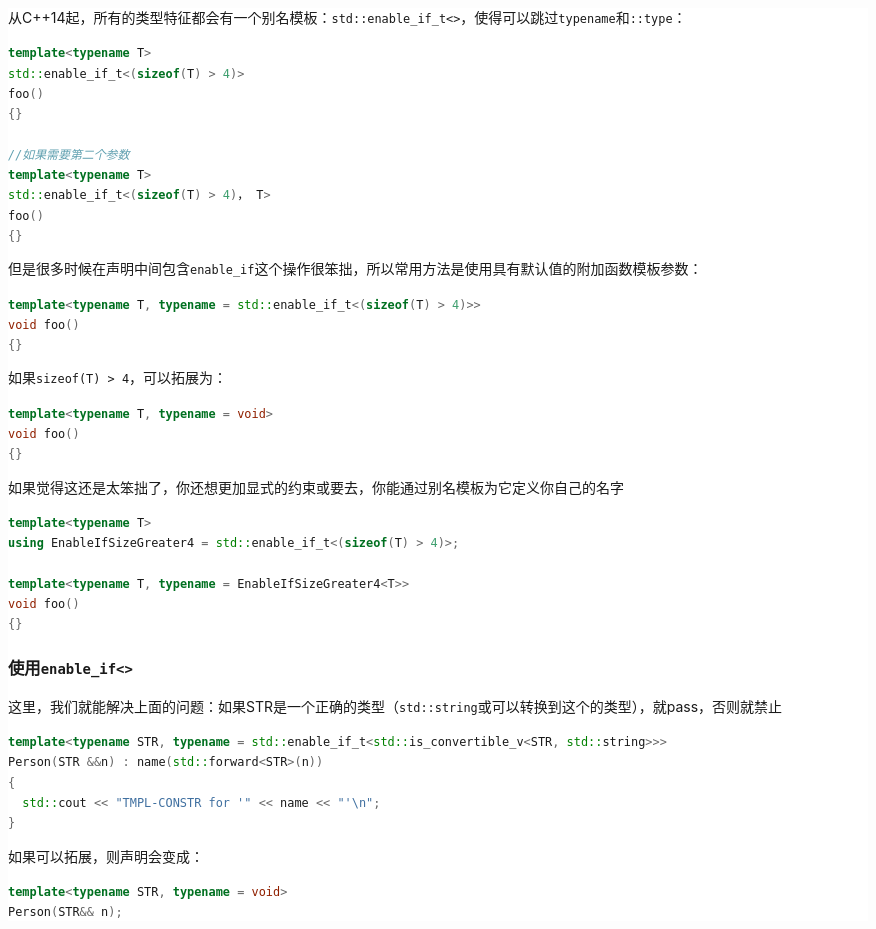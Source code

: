从C++14起，所有的类型特征都会有一个别名模板：`std::enable_if_t<>`，使得可以跳过`typename`和`::type`：

```cpp
template<typename T>
std::enable_if_t<(sizeof(T) > 4)>
foo()
{}

//如果需要第二个参数
template<typename T>
std::enable_if_t<(sizeof(T) > 4)， T>
foo()
{}
```

但是很多时候在声明中间包含`enable_if`这个操作很笨拙，所以常用方法是使用具有默认值的附加函数模板参数：

```cpp
template<typename T, typename = std::enable_if_t<(sizeof(T) > 4)>>
void foo()
{}
```

如果`sizeof(T) > 4`，可以拓展为：

```cpp
template<typename T, typename = void>
void foo()
{}
```

如果觉得这还是太笨拙了，你还想更加显式的约束或要去，你能通过别名模板为它定义你自己的名字

```cpp
template<typename T>
using EnableIfSizeGreater4 = std::enable_if_t<(sizeof(T) > 4)>;

template<typename T, typename = EnableIfSizeGreater4<T>>
void foo()
{}
```

### 使用`enable_if<>`

这里，我们就能解决上面的问题：如果STR是一个正确的类型（`std::string`或可以转换到这个的类型），就pass，否则就禁止

```cpp
template<typename STR, typename = std::enable_if_t<std::is_convertible_v<STR, std::string>>>
Person(STR &&n) : name(std::forward<STR>(n))
{
  std::cout << "TMPL-CONSTR for '" << name << "'\n";
}
```

如果可以拓展，则声明会变成：

```cpp
template<typename STR, typename = void>
Person(STR&& n);
```
